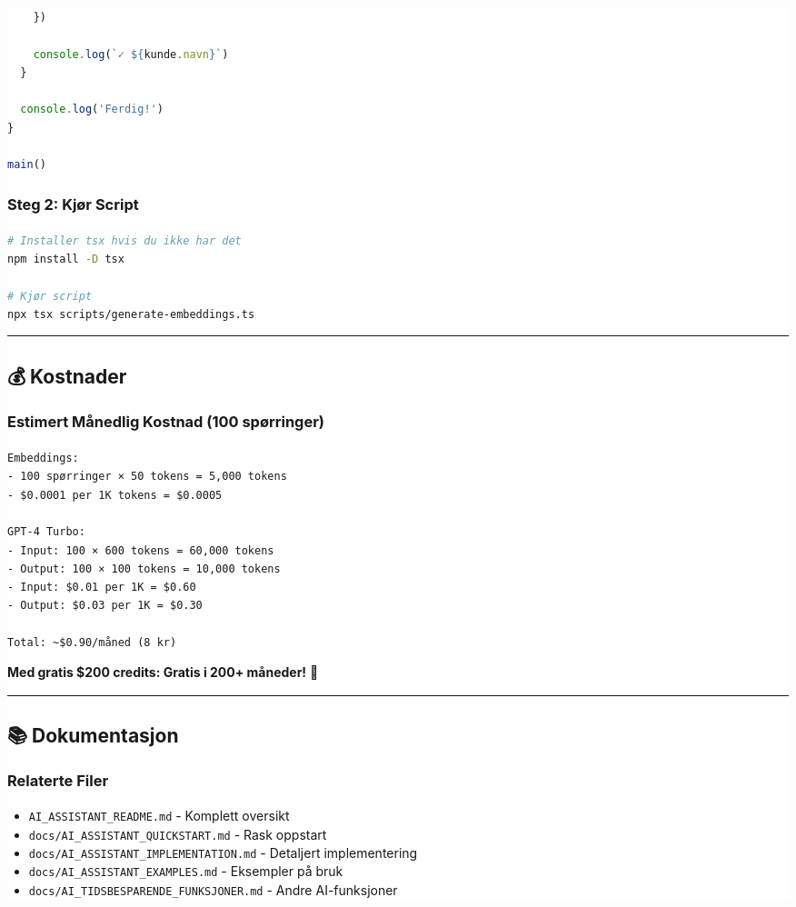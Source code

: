 ```typescript
    })
    
    console.log(`✓ ${kunde.navn}`)
  }
  
  console.log('Ferdig!')
}

main()
```

### Steg 2: Kjør Script

```bash
# Installer tsx hvis du ikke har det
npm install -D tsx

# Kjør script
npx tsx scripts/generate-embeddings.ts
```

---

## 💰 Kostnader

### Estimert Månedlig Kostnad (100 spørringer)

```
Embeddings:
- 100 spørringer × 50 tokens = 5,000 tokens
- $0.0001 per 1K tokens = $0.0005

GPT-4 Turbo:
- Input: 100 × 600 tokens = 60,000 tokens
- Output: 100 × 100 tokens = 10,000 tokens
- Input: $0.01 per 1K = $0.60
- Output: $0.03 per 1K = $0.30

Total: ~$0.90/måned (8 kr)
```

**Med gratis $200 credits: Gratis i 200+ måneder!** 🎉

---

## 📚 Dokumentasjon

### Relaterte Filer

- `AI_ASSISTANT_README.md` - Komplett oversikt
- `docs/AI_ASSISTANT_QUICKSTART.md` - Rask oppstart
- `docs/AI_ASSISTANT_IMPLEMENTATION.md` - Detaljert implementering
- `docs/AI_ASSISTANT_EXAMPLES.md` - Eksempler på bruk
- `docs/AI_TIDSBESPARENDE_FUNKSJONER.md` - Andre AI-funksjoner
